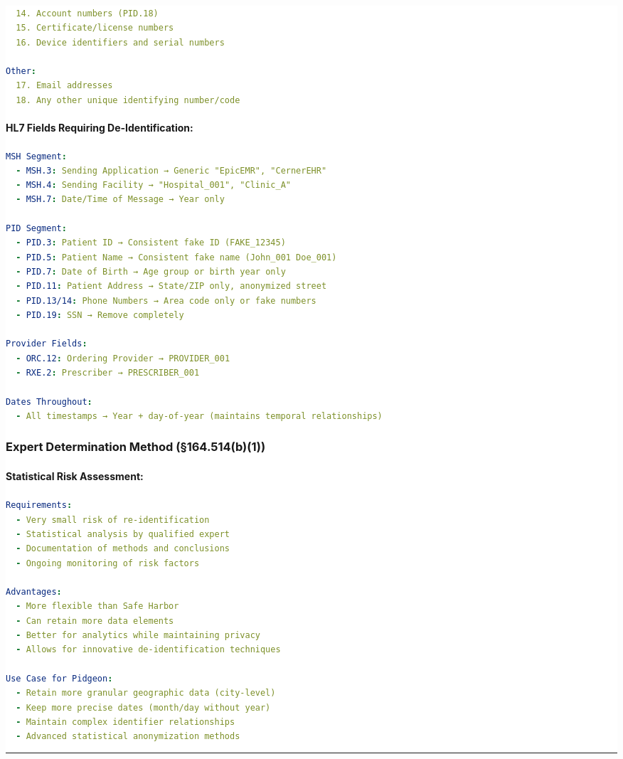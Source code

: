 ```yaml
  14. Account numbers (PID.18)
  15. Certificate/license numbers
  16. Device identifiers and serial numbers

Other:
  17. Email addresses
  18. Any other unique identifying number/code
```

#### **HL7 Fields Requiring De-Identification:**
```yaml
MSH Segment:
  - MSH.3: Sending Application → Generic "EpicEMR", "CernerEHR"
  - MSH.4: Sending Facility → "Hospital_001", "Clinic_A"
  - MSH.7: Date/Time of Message → Year only

PID Segment:
  - PID.3: Patient ID → Consistent fake ID (FAKE_12345)
  - PID.5: Patient Name → Consistent fake name (John_001 Doe_001)
  - PID.7: Date of Birth → Age group or birth year only
  - PID.11: Patient Address → State/ZIP only, anonymized street
  - PID.13/14: Phone Numbers → Area code only or fake numbers
  - PID.19: SSN → Remove completely

Provider Fields:
  - ORC.12: Ordering Provider → PROVIDER_001
  - RXE.2: Prescriber → PRESCRIBER_001

Dates Throughout:
  - All timestamps → Year + day-of-year (maintains temporal relationships)
```

### **Expert Determination Method (§164.514(b)(1))**

#### **Statistical Risk Assessment:**
```yaml
Requirements:
  - Very small risk of re-identification
  - Statistical analysis by qualified expert
  - Documentation of methods and conclusions
  - Ongoing monitoring of risk factors

Advantages:
  - More flexible than Safe Harbor
  - Can retain more data elements
  - Better for analytics while maintaining privacy
  - Allows for innovative de-identification techniques

Use Case for Pidgeon:
  - Retain more granular geographic data (city-level)
  - Keep more precise dates (month/day without year)
  - Maintain complex identifier relationships
  - Advanced statistical anonymization methods
```

---